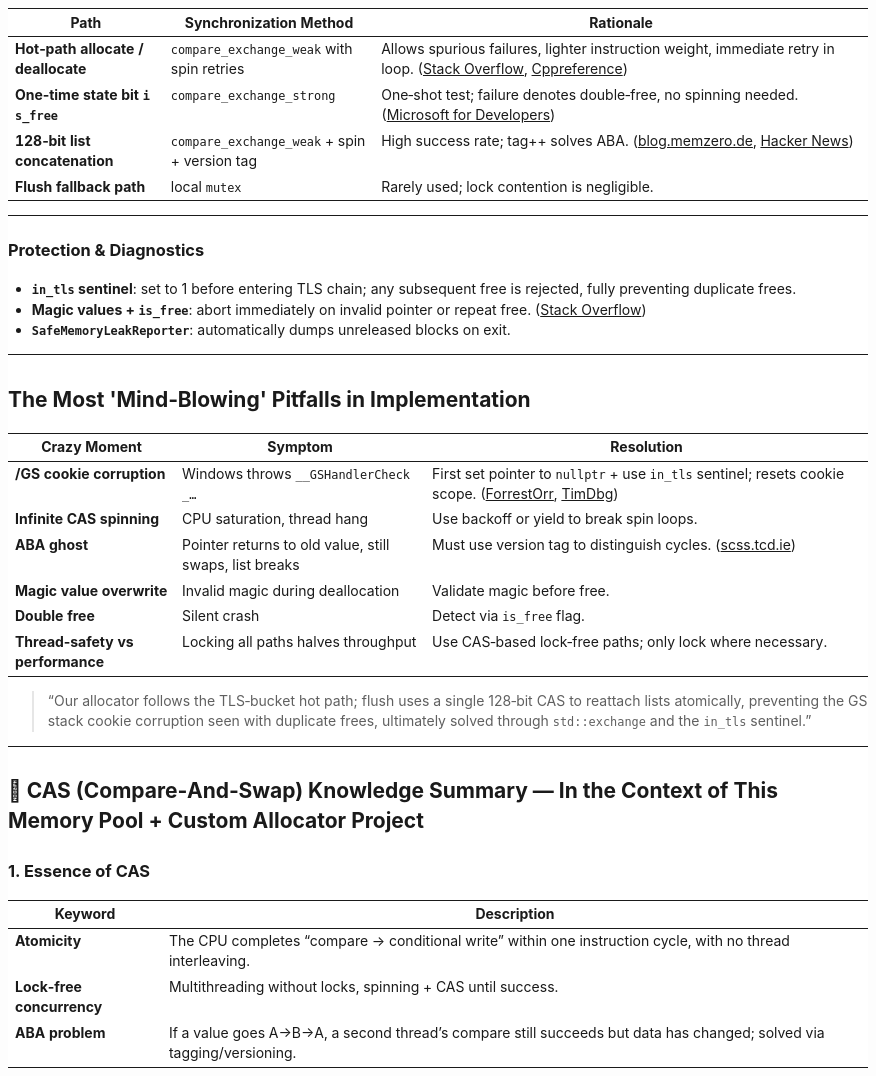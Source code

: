 | Path                               | Synchronization Method                       | Rationale                                                                                                               |
| ---------------------------------- | -------------------------------------------- | ----------------------------------------------------------------------------------------------------------------------- |
| **Hot‑path allocate / deallocate** | `compare_exchange_weak` with spin retries    | Allows spurious failures, lighter instruction weight, immediate retry in loop. ([Stack Overflow][3], [Cppreference][4]) |
| **One‑time state bit `is_free`**   | `compare_exchange_strong`                    | One‑shot test; failure denotes double‑free, no spinning needed. ([Microsoft for Developers][5])                         |
| **128‑bit list concatenation**     | `compare_exchange_weak` + spin + version tag | High success rate; tag++ solves ABA. ([blog.memzero.de][1], [Hacker News][6])                                           |
| **Flush fallback path**            | local `mutex`                                | Rarely used; lock contention is negligible.                                                                             |

---

### Protection & Diagnostics

* **`in_tls` sentinel**: set to 1 before entering TLS chain; any subsequent free is rejected, fully preventing duplicate frees.
* **Magic values + `is_free`**: abort immediately on invalid pointer or repeat free. ([Stack Overflow][7])
* **`SafeMemoryLeakReporter`**: automatically dumps unreleased blocks on exit.

---

## The Most 'Mind‑Blowing' Pitfalls in Implementation

| Crazy Moment                     | Symptom                                                | Resolution                                                                                                  |
| -------------------------------- | ------------------------------------------------------ | ----------------------------------------------------------------------------------------------------------- |
| **/GS cookie corruption**        | Windows throws `__GSHandlerCheck_…`                    | First set pointer to `nullptr` + use `in_tls` sentinel; resets cookie scope. ([ForrestOrr][8], [TimDbg][9]) |
| **Infinite CAS spinning**        | CPU saturation, thread hang                            | Use backoff or yield to break spin loops.                                                                   |
| **ABA ghost**                    | Pointer returns to old value, still swaps, list breaks | Must use version tag to distinguish cycles. ([scss.tcd.ie][2])                                              |
| **Magic value overwrite**        | Invalid magic during deallocation                      | Validate magic before free.                                                                                 |
| **Double free**                  | Silent crash                                           | Detect via `is_free` flag.                                                                                  |
| **Thread‑safety vs performance** | Locking all paths halves throughput                    | Use CAS‑based lock‑free paths; only lock where necessary.                                                   |

> “Our allocator follows the TLS‑bucket hot path; flush uses a single 128‑bit CAS to reattach lists atomically, preventing the GS stack cookie corruption seen with duplicate frees, ultimately solved through `std::exchange` and the `in_tls` sentinel.”

---

## 🔧 CAS (Compare‑And‑Swap) Knowledge Summary — In the Context of This Memory Pool + Custom Allocator Project

### 1. Essence of CAS

| Keyword                   | Description                                                                                                          |
| ------------------------- | -------------------------------------------------------------------------------------------------------------------- |
| **Atomicity**             | The CPU completes “compare → conditional write” within one instruction cycle, with no thread interleaving.           |
| **Lock‑free concurrency** | Multithreading without locks, spinning + CAS until success.                                                          |
| **ABA problem**           | If a value goes A→B→A, a second thread’s compare still succeeds but data has changed; solved via tagging/versioning. |


[1]: https://blog.memzero.de/cas-llsc-aba/?utm_source=chatgpt.com "2023/09/01 - CAS, ABA and LL/SC - memzero"
[2]: https://www.scss.tcd.ie/jeremy.jones/CS4021/lockless.pdf?utm_source=chatgpt.com "[PDF] Lockless Algorithms - • CAS based algorithms • stack • order linked list"
[3]: https://stackoverflow.com/questions/4944771/stdatomic-compare-exchange-weak-vs-compare-exchange-strong?utm_source=chatgpt.com "std::atomic | compare_exchange_weak vs. compare_exchange_strong"
[4]: https://en.cppreference.com/w/cpp/atomic/atomic/compare_exchange?utm_source=chatgpt.com "compare_exchange_weak, std::atomic<T ... - C++ Reference"
[5]: https://devblogs.microsoft.com/oldnewthing/20180330-00/?p=98395&utm_source=chatgpt.com "How do I choose between the strong and weak versions of compare ..."
[6]: https://news.ycombinator.com/item?id=43012000&utm_source=chatgpt.com "Solving the ABA Problem in Rust with Tagged Pointers | Hacker News"
[7]: https://stackoverflow.com/questions/18590786/how-are-double-frees-detected-in-glibc?utm_source=chatgpt.com "How are double frees detected in glibc? - Stack Overflow"
[8]: https://www.forrest-orr.net/post/a-modern-exploration-of-windows-memory-corruption-exploits-part-i-stack-overflows?utm_source=chatgpt.com "A Modern Exploration of Windows Memory Corruption Exploits - Part I"
[9]: https://www.timdbg.com/posts/debugger-lies-part-1/?utm_source=chatgpt.com "Debugger Lies: Stack Corruption - TimDbg"
[10]: https://cse.unl.edu/~witty/research/repository/upload/8.pdf?utm_source=chatgpt.com "[PDF] Thread-Local Heaps for Java"
[11]: https://www.reddit.com/r/rust/comments/12di8xo/threadlocal_reusable_vec_vs_collect_each_time_in/?utm_source=chatgpt.com "Thread-local reusable Vec v.s. collect each time in a new Vec - Reddit"